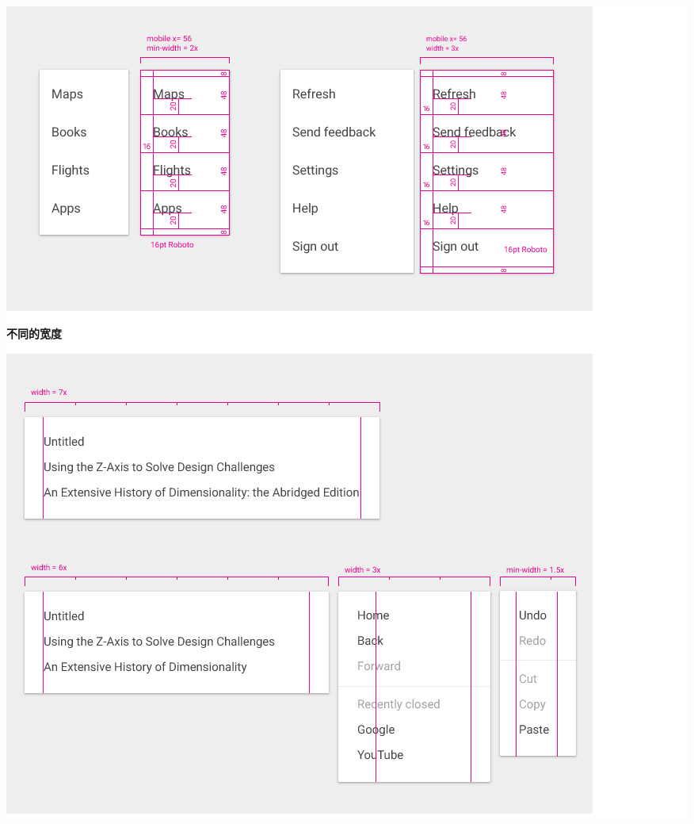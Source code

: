 ![](images/components-menus-metrics-menus-redlines-01_large_mdpi.png)


**不同的宽度**


![](images/components-menus-metrics-menus-redlines-02_large_mdpi.png)
